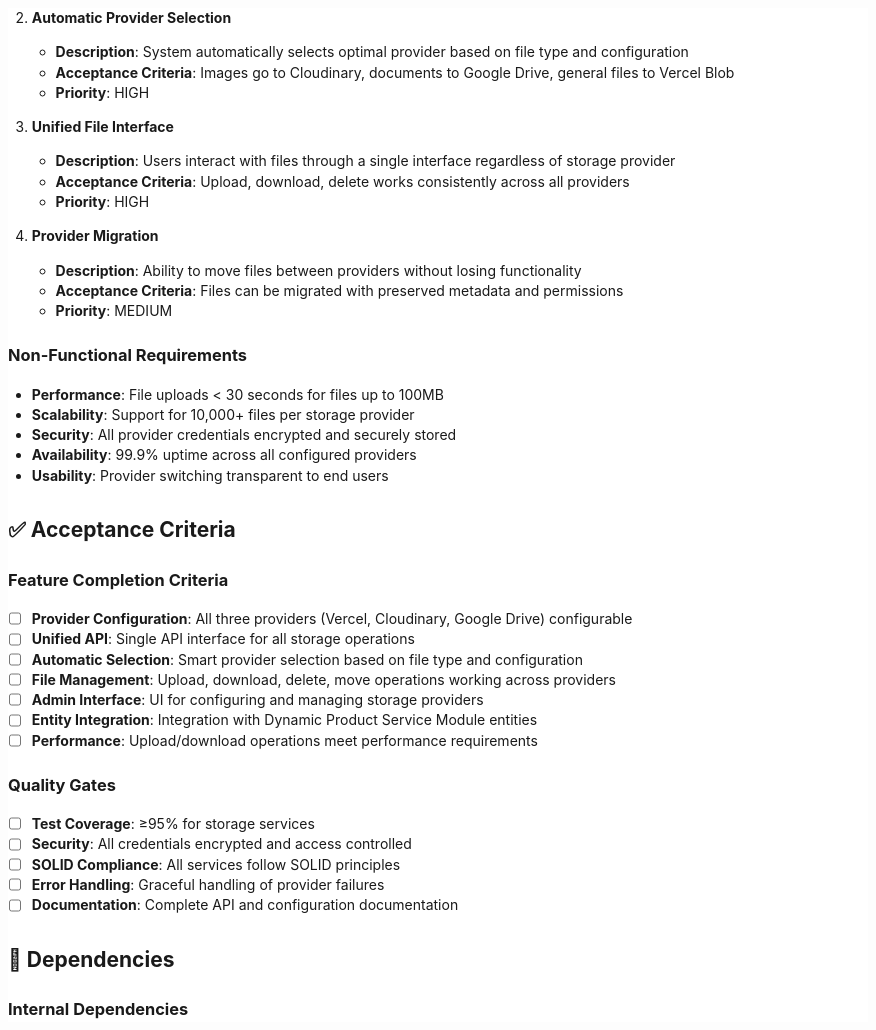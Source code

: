 2. **Automatic Provider Selection**
   - **Description**: System automatically selects optimal provider based on file type and configuration
   - **Acceptance Criteria**: Images go to Cloudinary, documents to Google Drive, general files to Vercel Blob
   - **Priority**: HIGH

3. **Unified File Interface**
   - **Description**: Users interact with files through a single interface regardless of storage provider
   - **Acceptance Criteria**: Upload, download, delete works consistently across all providers
   - **Priority**: HIGH

4. **Provider Migration**
   - **Description**: Ability to move files between providers without losing functionality
   - **Acceptance Criteria**: Files can be migrated with preserved metadata and permissions
   - **Priority**: MEDIUM

### **Non-Functional Requirements**

- **Performance**: File uploads < 30 seconds for files up to 100MB
- **Scalability**: Support for 10,000+ files per storage provider
- **Security**: All provider credentials encrypted and securely stored
- **Availability**: 99.9% uptime across all configured providers
- **Usability**: Provider switching transparent to end users

## ✅ **Acceptance Criteria**

### **Feature Completion Criteria**

- [ ] **Provider Configuration**: All three providers (Vercel, Cloudinary, Google Drive) configurable
- [ ] **Unified API**: Single API interface for all storage operations
- [ ] **Automatic Selection**: Smart provider selection based on file type and configuration
- [ ] **File Management**: Upload, download, delete, move operations working across providers
- [ ] **Admin Interface**: UI for configuring and managing storage providers
- [ ] **Entity Integration**: Integration with Dynamic Product Service Module entities
- [ ] **Performance**: Upload/download operations meet performance requirements

### **Quality Gates**

- [ ] **Test Coverage**: ≥95% for storage services
- [ ] **Security**: All credentials encrypted and access controlled
- [ ] **SOLID Compliance**: All services follow SOLID principles
- [ ] **Error Handling**: Graceful handling of provider failures
- [ ] **Documentation**: Complete API and configuration documentation

## 🔗 **Dependencies**

### **Internal Dependencies**

